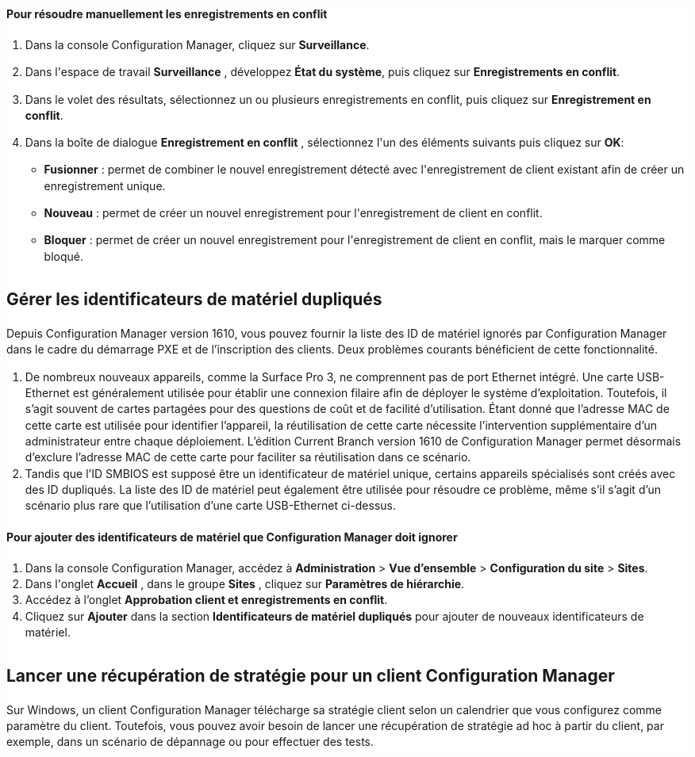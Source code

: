 #### <a name="to-manually-resolve-conflicting-records"></a>Pour résoudre manuellement les enregistrements en conflit  

1.  Dans la console Configuration Manager, cliquez sur **Surveillance**.  

2.  Dans l'espace de travail **Surveillance** , développez **État du système**, puis cliquez sur **Enregistrements en conflit**.  

3.  Dans le volet des résultats, sélectionnez un ou plusieurs enregistrements en conflit, puis cliquez sur **Enregistrement en conflit**.  

4.  Dans la boîte de dialogue **Enregistrement en conflit** , sélectionnez l'un des éléments suivants puis cliquez sur **OK**:  

    -   **Fusionner** : permet de combiner le nouvel enregistrement détecté avec l'enregistrement de client existant afin de créer un enregistrement unique.  

    -   **Nouveau** : permet de créer un nouvel enregistrement pour l'enregistrement de client en conflit.  

    -   **Bloquer** : permet de créer un nouvel enregistrement pour l'enregistrement de client en conflit, mais le marquer comme bloqué.  

## <a name="manage-duplicate-hardware-identifiers"></a>Gérer les identificateurs de matériel dupliqués
Depuis Configuration Manager version 1610, vous pouvez fournir la liste des ID de matériel ignorés par Configuration Manager dans le cadre du démarrage PXE et de l’inscription des clients. Deux problèmes courants bénéficient de cette fonctionnalité.

1. De nombreux nouveaux appareils, comme la Surface Pro 3, ne comprennent pas de port Ethernet intégré. Une carte USB-Ethernet est généralement utilisée pour établir une connexion filaire afin de déployer le système d’exploitation. Toutefois, il s’agit souvent de cartes partagées pour des questions de coût et de facilité d’utilisation. Étant donné que l’adresse MAC de cette carte est utilisée pour identifier l’appareil, la réutilisation de cette carte nécessite l’intervention supplémentaire d’un administrateur entre chaque déploiement. L’édition Current Branch version 1610 de Configuration Manager permet désormais d’exclure l’adresse MAC de cette carte pour faciliter sa réutilisation dans ce scénario.
2. Tandis que l’ID SMBIOS est supposé être un identificateur de matériel unique, certains appareils spécialisés sont créés avec des ID dupliqués. La liste des ID de matériel peut également être utilisée pour résoudre ce problème, même s’il s’agit d’un scénario plus rare que l’utilisation d’une carte USB-Ethernet ci-dessus.

#### <a name="to-add-hardware-identifiers-for-configuration-manager-to-ignore"></a>Pour ajouter des identificateurs de matériel que Configuration Manager doit ignorer  
1. Dans la console Configuration Manager, accédez à **Administration** > **Vue d’ensemble** > **Configuration du site** > **Sites**.
2. Dans l'onglet **Accueil** , dans le groupe **Sites** , cliquez sur **Paramètres de hiérarchie**.
3. Accédez à l’onglet **Approbation client et enregistrements en conflit**.
4. Cliquez sur **Ajouter** dans la section **Identificateurs de matériel dupliqués** pour ajouter de nouveaux identificateurs de matériel.

##  <a name="a-namebkmkpolicyretrievala-initiate-policy-retrieval-for-a-configuration-manager-client"></a><a name="BKMK_PolicyRetrieval"></a> Lancer une récupération de stratégie pour un client Configuration Manager  
 Sur Windows, un client Configuration Manager télécharge sa stratégie client selon un calendrier que vous configurez comme paramètre du client. Toutefois, vous pouvez avoir besoin de lancer une récupération de stratégie ad hoc à partir du client, par exemple, dans un scénario de dépannage ou pour effectuer des tests.  
